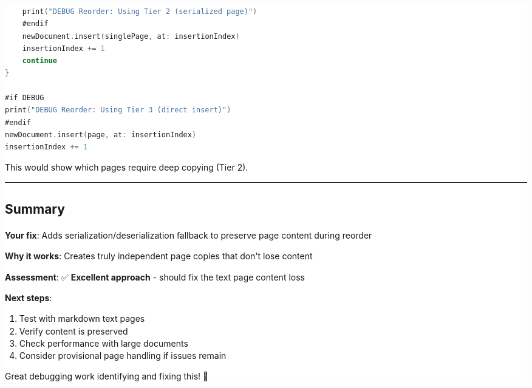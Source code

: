 ```swift
    print("DEBUG Reorder: Using Tier 2 (serialized page)")
    #endif
    newDocument.insert(singlePage, at: insertionIndex)
    insertionIndex += 1
    continue
}

#if DEBUG
print("DEBUG Reorder: Using Tier 3 (direct insert)")
#endif
newDocument.insert(page, at: insertionIndex)
insertionIndex += 1
```

This would show which pages require deep copying (Tier 2).

---

## Summary

**Your fix**: Adds serialization/deserialization fallback to preserve page content during reorder

**Why it works**: Creates truly independent page copies that don't lose content

**Assessment**: ✅ **Excellent approach** - should fix the text page content loss

**Next steps**:
1. Test with markdown text pages
2. Verify content is preserved
3. Check performance with large documents
4. Consider provisional page handling if issues remain

Great debugging work identifying and fixing this! 🎯
